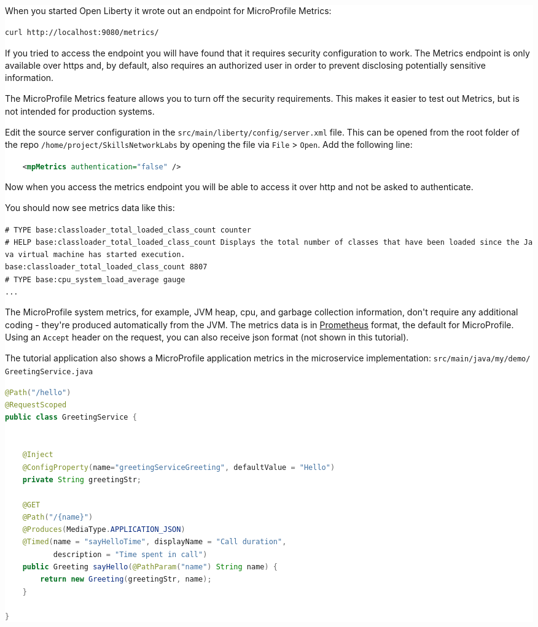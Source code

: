 When you started Open Liberty it wrote out an endpoint for MicroProfile Metrics:

`curl http://localhost:9080/metrics/`

If you tried to access the endpoint you will have found that it requires security configuration to work.  The Metrics endpoint is only available over https and, by default, also requires an authorized user in order to prevent disclosing potentially sensitive information.

The MicroProfile Metrics feature allows you to turn off the security requirements.  This makes it easier to test out Metrics, but is not intended for production systems.

Edit the source server configuration in the `src/main/liberty/config/server.xml` file. This can be opened from the root folder of the repo `/home/project/SkillsNetworkLabs` by opening the file via `File` > `Open`. Add the following line:

```XML
    <mpMetrics authentication="false" /> 
```

Now when you access the metrics endpoint you will be able to access it over http and not be asked to authenticate.

You should now see metrics data like this:

```
# TYPE base:classloader_total_loaded_class_count counter
# HELP base:classloader_total_loaded_class_count Displays the total number of classes that have been loaded since the Java virtual machine has started execution.
base:classloader_total_loaded_class_count 8807
# TYPE base:cpu_system_load_average gauge
...
```

The MicroProfile system metrics, for example, JVM heap, cpu, and garbage collection information, don't require any additional coding - they're produced automatically from the JVM.  The metrics data is in <a href="https://prometheus.io">Prometheus</a> format, the default for MicroProfile.  Using an `Accept` header on the request, you can also receive json format (not shown in this tutorial).

The tutorial application also shows a MicroProfile application metrics in the microservice implementation: `src/main/java/my/demo/GreetingService.java`

```Java
@Path("/hello")
@RequestScoped
public class GreetingService {


    @Inject
    @ConfigProperty(name="greetingServiceGreeting", defaultValue = "Hello")
    private String greetingStr;

    @GET
    @Path("/{name}")
    @Produces(MediaType.APPLICATION_JSON)
    @Timed(name = "sayHelloTime", displayName = "Call duration", 
           description = "Time spent in call")
    public Greeting sayHello(@PathParam("name") String name) {
        return new Greeting(greetingStr, name);
    }

}
```
